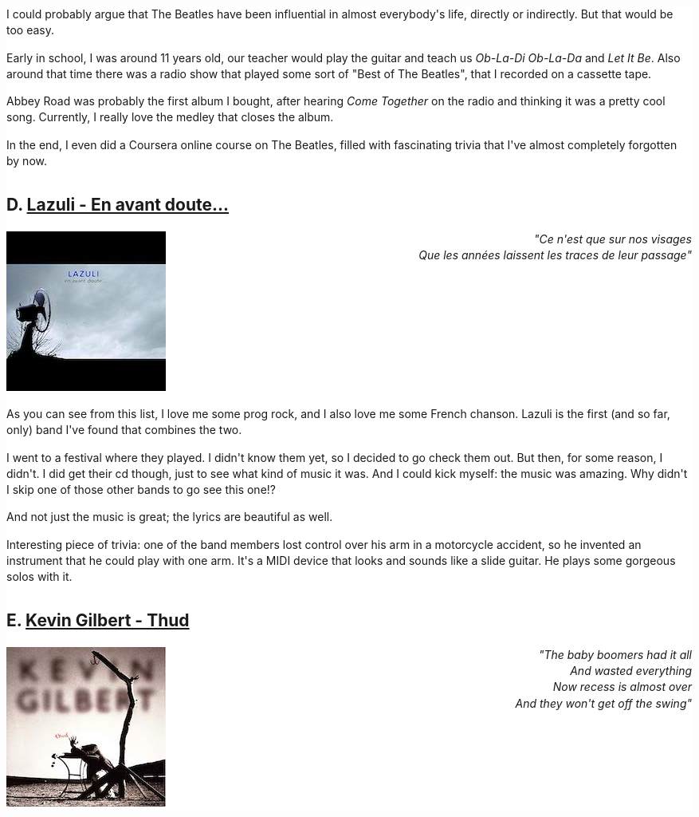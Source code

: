 I could probably argue that The Beatles have been influential in almost everybody's life, directly or indirectly. But that would be too easy.

Early in school, I was around 11 years old, our teacher would play the guitar and teach us _Ob-La-Di Ob-La-Da_ and _Let It Be_. Also around that time there was a radio show that played some sort of "Best of The Beatles", that I recorded on a cassette tape.

Abbey Road was probably the first album I bought, after hearing _Come Together_ on the radio and thinking it was a pretty cool song. Currently, I really love the medley that closes the album.

In the end, I even did a Coursera online course on The Beatles, filled with fascinating trivia that I've almost completely forgotten by now.


## D. [Lazuli - En avant doute...](https://open.spotify.com/album/7gL3quqBcwBgJ5XNDUTuOn?si=NijB17t0RIypIjXeA_JmMg)

<em style="float:right;text-align:right;">"Ce n'est que sur nos visages<br>Que les années laissent les traces de leur passage"</em>
![En avant doute...](/images/2019-01-26-influential-albums/en-avant-doute.jpg)

As you can see from this list, I love me some prog rock, and I also love me some French chanson. Lazuli is the first (and so far, only) band I've found that combines the two.

I went to a festival where they played. I didn't know them yet, so I decided to go check them out. But then, for some reason, I didn't. I did get their cd though, just to see what kind of music it was. And I could kick myself: the music was amazing. Why didn't I skip one of those other bands to go see this one!?

And not just the music is great; the lyrics are beautiful as well.

Interesting piece of trivia: one of the band members lost control over his arm in a motorcycle accident, so he invented an instrument that he could play with one arm. It's a MIDI device that looks and sounds like a slide guitar. He plays some gorgeous solos with it.


## E. [Kevin Gilbert - Thud](https://open.spotify.com/album/59kFEzy1w0lm7fY8LGTfEY?si=yKLcfuKYSTaM5dFJfdkxoQ)

<em style="float:right;text-align:right;">"The baby boomers had it all<br>And wasted everything<br>Now recess is almost over<br>And they won't get off the swing"</em>
![Thud](/images/2019-01-26-influential-albums/thud.jpg)
